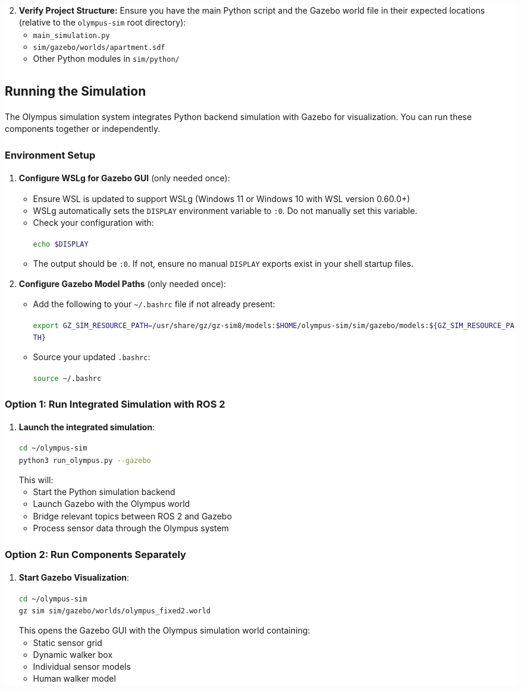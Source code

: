 2.  **Verify Project Structure:**
    Ensure you have the main Python script and the Gazebo world file in their expected locations (relative to the `olympus-sim` root directory):
    *   `main_simulation.py`
    *   `sim/gazebo/worlds/apartment.sdf`
    *   Other Python modules in `sim/python/`

## Running the Simulation

The Olympus simulation system integrates Python backend simulation with Gazebo for visualization. You can run these components together or independently.

### Environment Setup

1. **Configure WSLg for Gazebo GUI** (only needed once):
   * Ensure WSL is updated to support WSLg (Windows 11 or Windows 10 with WSL version 0.60.0+)
   * WSLg automatically sets the `DISPLAY` environment variable to `:0`. Do not manually set this variable.
   * Check your configuration with:
     ```bash
     echo $DISPLAY
     ```
   * The output should be `:0`. If not, ensure no manual `DISPLAY` exports exist in your shell startup files.

2. **Configure Gazebo Model Paths** (only needed once):
   * Add the following to your `~/.bashrc` file if not already present:
     ```bash
     export GZ_SIM_RESOURCE_PATH=/usr/share/gz/gz-sim8/models:$HOME/olympus-sim/sim/gazebo/models:${GZ_SIM_RESOURCE_PATH}
     ```
   * Source your updated `.bashrc`:
     ```bash
     source ~/.bashrc
     ```

### Option 1: Run Integrated Simulation with ROS 2

1. **Launch the integrated simulation**:
   ```bash
   cd ~/olympus-sim
   python3 run_olympus.py --gazebo
   ```
   This will:
   * Start the Python simulation backend
   * Launch Gazebo with the Olympus world
   * Bridge relevant topics between ROS 2 and Gazebo
   * Process sensor data through the Olympus system

### Option 2: Run Components Separately

1. **Start Gazebo Visualization**:
   ```bash
   cd ~/olympus-sim
   gz sim sim/gazebo/worlds/olympus_fixed2.world
   ```
   This opens the Gazebo GUI with the Olympus simulation world containing:
   * Static sensor grid
   * Dynamic walker box
   * Individual sensor models
   * Human walker model
